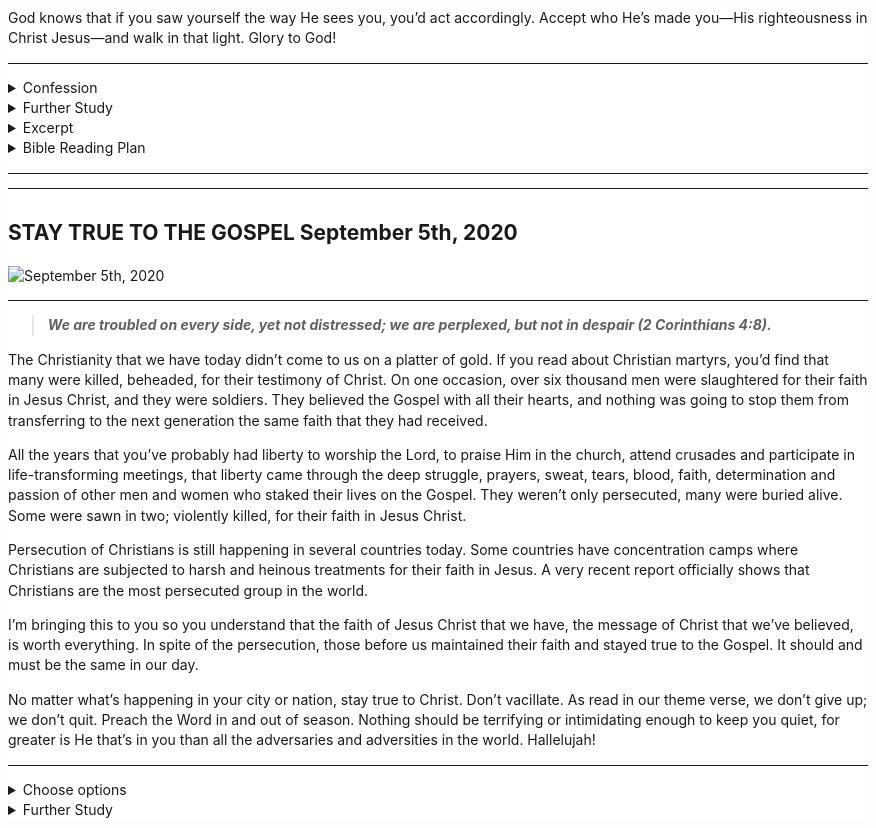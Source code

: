 God knows that if you saw yourself the way He sees you, you’d act accordingly. Accept who He’s made you—His righteousness in Christ Jesus—and walk in that light. Glory to God!



---  
<details><summary>Confession</summary></details>

<details><summary>Further Study</summary></details>

<details><summary>Excerpt</summary></details>

<details><summary>Bible Reading Plan</summary></details>

---
---

## STAY TRUE TO THE GOSPEL September 5th, 2020
![September 5th, 2020](https://rhapsodyofrealities.b-cdn.net/app/dailyarticle/day-5-stay-true-to-the-gospel.jpeg)

 ---

>***We are troubled on every side, yet not distressed; we are perplexed, but not in despair (2 Corinthians 4:8\).***

The Christianity that we have today didn’t come to us on a platter of gold. If you read about Christian martyrs, you’d find that many were killed, beheaded, for their testimony of Christ. On one occasion, over six thousand men were slaughtered for their faith in Jesus Christ, and they were soldiers. They believed the Gospel with all their hearts, and nothing was going to stop them from transferring to the next generation the same faith that they had received.

All the years that you’ve probably had liberty to worship the Lord, to praise Him in the church, attend crusades and participate in life\-transforming meetings, that liberty came through the deep struggle, prayers, sweat, tears, blood, faith, determination and passion of other men and women who staked their lives on the Gospel. They weren’t only persecuted, many were buried alive. Some were sawn in two; violently killed, for their faith in Jesus Christ.

Persecution of Christians is still happening in several countries today. Some countries have concentration camps where Christians are subjected to harsh and heinous treatments for their faith in Jesus. A very recent report officially shows that Christians are the most persecuted group in the world.

I’m bringing this to you so you understand that the faith of Jesus Christ that we have, the message of Christ that we’ve believed, is worth everything. In spite of the persecution, those before us maintained their faith and stayed true to the Gospel. It should and must be the same in our day.

No matter what’s happening in your city or nation, stay true to Christ. Don’t vacillate. As read in our theme verse, we don’t give up; we don’t quit. Preach the Word in and out of season. Nothing should be terrifying or intimidating enough to keep you quiet, for greater is He that’s in you than all the adversaries and adversities in the world. Hallelujah!



---  
<details><summary>Choose options</summary></details>

<details><summary>Further Study</summary></details>
